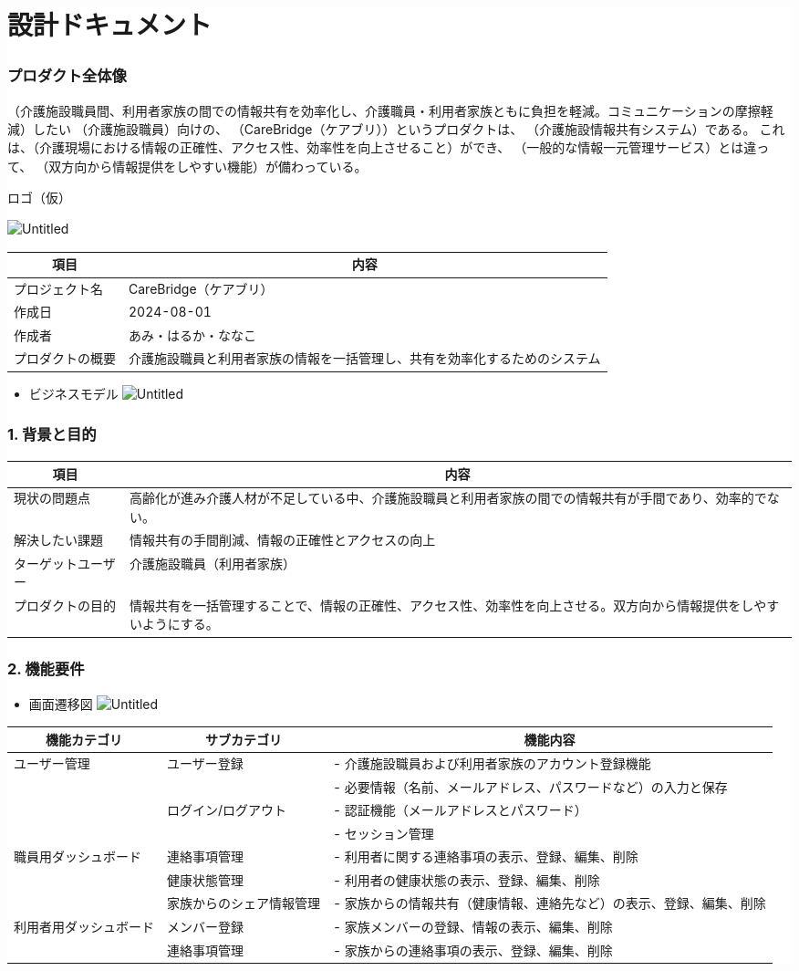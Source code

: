 # 設計ドキュメント

### プロダクト全体像

（介護施設職員間、利用者家族の間での情報共有を効率化し、介護職員・利用者家族ともに負担を軽減。コミュニケーションの摩擦軽減）したい
（介護施設職員）向けの、
（CareBridge（ケアブリ））というプロダクトは、
（介護施設情報共有システム）である。
これは、（介護現場における情報の正確性、アクセス性、効率性を向上させること）ができ、
（一般的な情報一元管理サービス）とは違って、
（双方向から情報提供をしやすい機能）が備わっている。

ロゴ（仮）

![Untitled](https://prod-files-secure.s3.us-west-2.amazonaws.com/9253397d-598f-4d4b-b1a7-c4bc2e3b6f4e/3ebf4966-5ba9-4884-b133-0555d900ff0a/Untitled.png)

| 項目             | 内容                                                                       |
| ---------------- | -------------------------------------------------------------------------- |
| プロジェクト名   | CareBridge（ケアブリ）                                                     |
| 作成日           | 2024-08-01                                                                 |
| 作成者           | あみ・はるか・ななこ                                                       |
| プロダクトの概要 | 介護施設職員と利用者家族の情報を一括管理し、共有を効率化するためのシステム |

- ビジネスモデル
  ![Untitled](https://prod-files-secure.s3.us-west-2.amazonaws.com/9253397d-598f-4d4b-b1a7-c4bc2e3b6f4e/f17f2aa3-91e1-4341-a2d5-f13000bf16bb/Untitled.jpeg)

### 1. 背景と目的

| 項目               | 内容                                                                                                                 |
| ------------------ | -------------------------------------------------------------------------------------------------------------------- |
| 現状の問題点       | 高齢化が進み介護人材が不足している中、介護施設職員と利用者家族の間での情報共有が手間であり、効率的でない。           |
| 解決したい課題     | 情報共有の手間削減、情報の正確性とアクセスの向上                                                                     |
| ターゲットユーザー | 介護施設職員（利用者家族）                                                                                           |
| プロダクトの目的   | 情報共有を一括管理することで、情報の正確性、アクセス性、効率性を向上させる。双方向から情報提供をしやすいようにする。 |

### 2. 機能要件

- 画面遷移図
  ![Untitled](https://prod-files-secure.s3.us-west-2.amazonaws.com/9253397d-598f-4d4b-b1a7-c4bc2e3b6f4e/edd8c93d-ff19-49a2-9ffd-a50cae9cd27d/Untitled.jpeg)

| 機能カテゴリ           | サブカテゴリ             | 機能内容                                                             |
| ---------------------- | ------------------------ | -------------------------------------------------------------------- |
| ユーザー管理           | ユーザー登録             | - 介護施設職員および利用者家族のアカウント登録機能                   |
|                        |                          | - 必要情報（名前、メールアドレス、パスワードなど）の入力と保存       |
|                        | ログイン/ログアウト      | - 認証機能（メールアドレスとパスワード）                             |
|                        |                          | - セッション管理                                                     |
| 職員用ダッシュボード   | 連絡事項管理             | - 利用者に関する連絡事項の表示、登録、編集、削除                     |
|                        | 健康状態管理             | - 利用者の健康状態の表示、登録、編集、削除                           |
|                        | 家族からのシェア情報管理 | - 家族からの情報共有（健康情報、連絡先など）の表示、登録、編集、削除 |
| 利用者用ダッシュボード | メンバー登録             | - 家族メンバーの登録、情報の表示、編集、削除                         |
|                        | 連絡事項管理             | - 家族からの連絡事項の表示、登録、編集、削除                         |